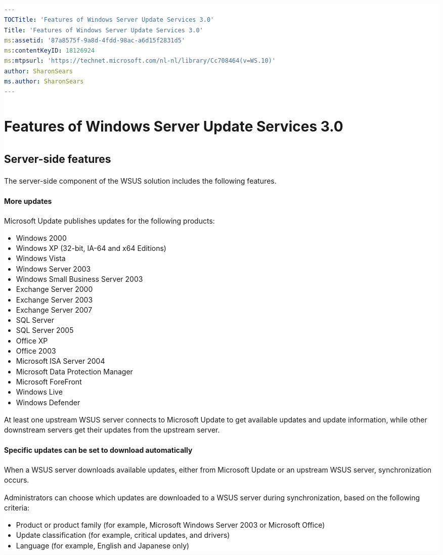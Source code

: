 ```yaml
---
TOCTitle: 'Features of Windows Server Update Services 3.0'
Title: 'Features of Windows Server Update Services 3.0'
ms:assetid: '87a8575f-9a8d-4fdd-98ac-a6d15f2831d5'
ms:contentKeyID: 18126924
ms:mtpsurl: 'https://technet.microsoft.com/nl-nl/library/Cc708464(v=WS.10)'
author: SharonSears
ms.author: SharonSears
---
```


Features of Windows Server Update Services 3.0
==============================================

Server-side features
--------------------

The server-side component of the WSUS solution includes the following features.

#### More updates

Microsoft Update publishes updates for the following products:

-   Windows 2000
-   Windows XP (32-bit, IA-64 and x64 Editions)
-   Windows Vista
-   Windows Server 2003
-   Windows Small Business Server 2003
-   Exchange Server 2000
-   Exchange Server 2003
-   Exchange Server 2007
-   SQL Server
-   SQL Server 2005
-   Office XP
-   Office 2003
-   Microsoft ISA Server 2004
-   Microsoft Data Protection Manager
-   Microsoft ForeFront
-   Windows Live
-   Windows Defender

At least one upstream WSUS server connects to Microsoft Update to get available updates and update information, while other downstream servers get their updates from the upstream server.

#### Specific updates can be set to download automatically

When a WSUS server downloads available updates, either from Microsoft Update or an upstream WSUS server, synchronization occurs.

Administrators can choose which updates are downloaded to a WSUS server during synchronization, based on the following criteria:

-   Product or product family (for example, Microsoft Windows Server 2003 or Microsoft Office)
-   Update classification (for example, critical updates, and drivers)
-   Language (for example, English and Japanese only)
